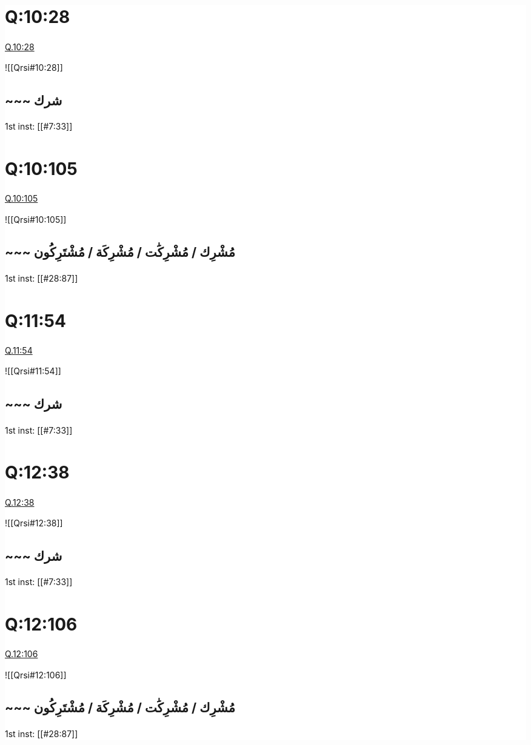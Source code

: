 
# Q:10:28
[Q.10:28](https://quran.com/10:28/tafsirs/ar-tafsir-al-tabari)

![[Qrsi#10:28]]

## ~~~ شرك
1st inst: [[#7:33]]


# Q:10:105
[Q.10:105](https://quran.com/10:105/tafsirs/ar-tafsir-al-tabari)

![[Qrsi#10:105]]

## ~~~ مُشْرِك / مُشْرِكَٰت / مُشْرِكَة / مُشْتَرِكُون
1st inst: [[#28:87]]


# Q:11:54
[Q.11:54](https://quran.com/11:54/tafsirs/ar-tafsir-al-tabari)

![[Qrsi#11:54]]

## ~~~ شرك
1st inst: [[#7:33]]


# Q:12:38
[Q.12:38](https://quran.com/12:38/tafsirs/ar-tafsir-al-tabari)

![[Qrsi#12:38]]

## ~~~ شرك
1st inst: [[#7:33]]


# Q:12:106
[Q.12:106](https://quran.com/12:106/tafsirs/ar-tafsir-al-tabari)

![[Qrsi#12:106]]

## ~~~ مُشْرِك / مُشْرِكَٰت / مُشْرِكَة / مُشْتَرِكُون
1st inst: [[#28:87]]
